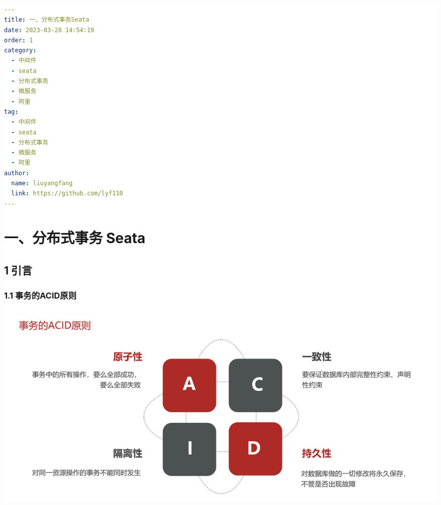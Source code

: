 ```yaml
---
title: 一、分布式事务Seata
date: 2023-03-28 14:54:19
order: 1
category:
  - 中间件
  - seata
  - 分布式事务
  - 微服务
  - 阿里
tag:
  - 中间件
  - seata
  - 分布式事务
  - 微服务
  - 阿里
author: 
  name: liuyangfang
  link: https://github.com/lyf110
---
```




# 一、分布式事务 Seata

## 1 引言

### 1.1 事务的ACID原则

![image-20230322163719786](./assets/202303221642295.png)
